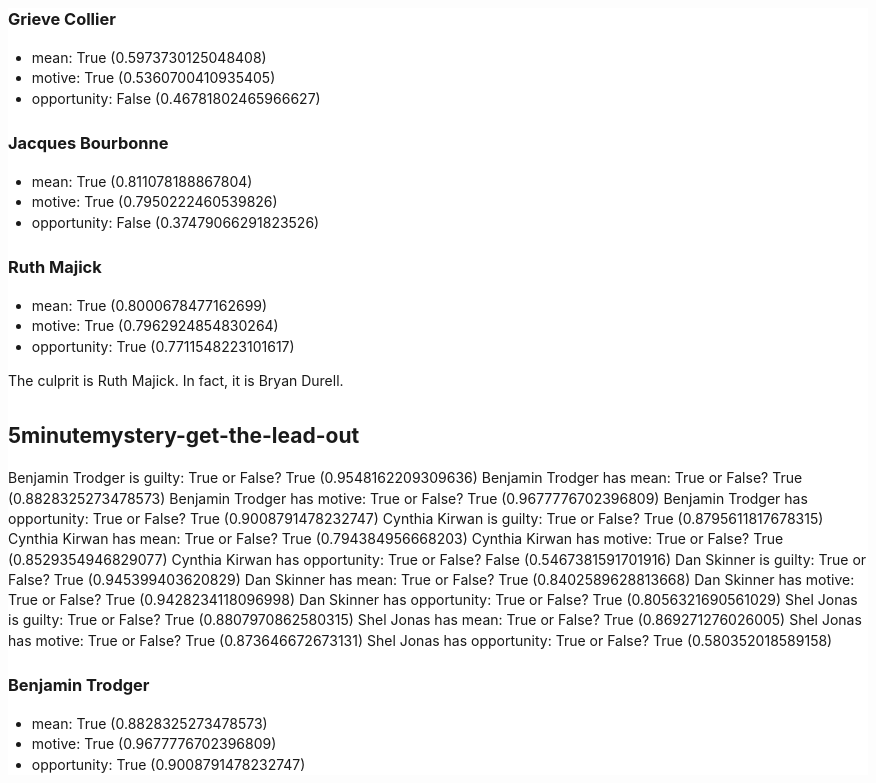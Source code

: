 ### Grieve Collier
- mean: True (0.5973730125048408)
- motive: True (0.5360700410935405)
- opportunity: False (0.46781802465966627)

### Jacques Bourbonne
- mean: True (0.811078188867804)
- motive: True (0.7950222460539826)
- opportunity: False (0.37479066291823526)

### Ruth Majick
- mean: True (0.8000678477162699)
- motive: True (0.7962924854830264)
- opportunity: True (0.7711548223101617)

The culprit is Ruth Majick.
In fact, it is Bryan Durell.
## 5minutemystery-get-the-lead-out
Benjamin Trodger is guilty: True or False?
True (0.9548162209309636)
Benjamin Trodger has mean: True or False?
True (0.8828325273478573)
Benjamin Trodger has motive: True or False?
True (0.9677776702396809)
Benjamin Trodger has opportunity: True or False?
True (0.9008791478232747)
Cynthia Kirwan is guilty: True or False?
True (0.8795611817678315)
Cynthia Kirwan has mean: True or False?
True (0.794384956668203)
Cynthia Kirwan has motive: True or False?
True (0.8529354946829077)
Cynthia Kirwan has opportunity: True or False?
False (0.5467381591701916)
Dan Skinner is guilty: True or False?
True (0.945399403620829)
Dan Skinner has mean: True or False?
True (0.8402589628813668)
Dan Skinner has motive: True or False?
True (0.9428234118096998)
Dan Skinner has opportunity: True or False?
True (0.8056321690561029)
Shel Jonas is guilty: True or False?
True (0.8807970862580315)
Shel Jonas has mean: True or False?
True (0.869271276026005)
Shel Jonas has motive: True or False?
True (0.873646672673131)
Shel Jonas has opportunity: True or False?
True (0.580352018589158)
### Benjamin Trodger
- mean: True (0.8828325273478573)
- motive: True (0.9677776702396809)
- opportunity: True (0.9008791478232747)
